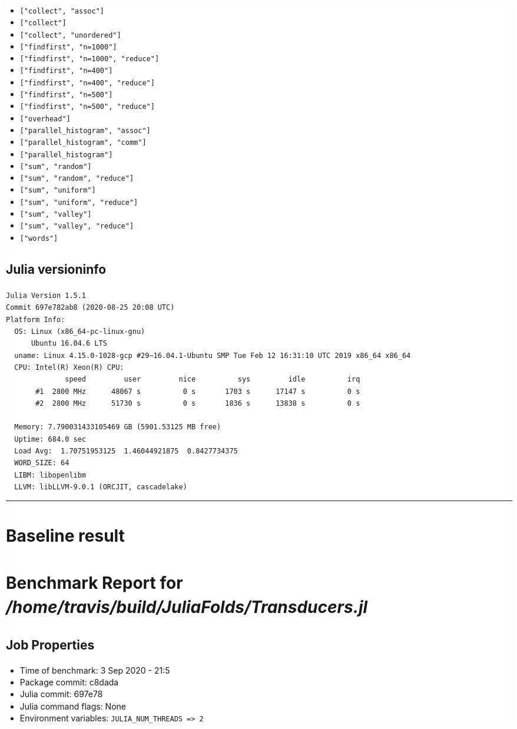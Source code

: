- `["collect", "assoc"]`
- `["collect"]`
- `["collect", "unordered"]`
- `["findfirst", "n=1000"]`
- `["findfirst", "n=1000", "reduce"]`
- `["findfirst", "n=400"]`
- `["findfirst", "n=400", "reduce"]`
- `["findfirst", "n=500"]`
- `["findfirst", "n=500", "reduce"]`
- `["overhead"]`
- `["parallel_histogram", "assoc"]`
- `["parallel_histogram", "comm"]`
- `["parallel_histogram"]`
- `["sum", "random"]`
- `["sum", "random", "reduce"]`
- `["sum", "uniform"]`
- `["sum", "uniform", "reduce"]`
- `["sum", "valley"]`
- `["sum", "valley", "reduce"]`
- `["words"]`

## Julia versioninfo
```
Julia Version 1.5.1
Commit 697e782ab8 (2020-08-25 20:08 UTC)
Platform Info:
  OS: Linux (x86_64-pc-linux-gnu)
      Ubuntu 16.04.6 LTS
  uname: Linux 4.15.0-1028-gcp #29~16.04.1-Ubuntu SMP Tue Feb 12 16:31:10 UTC 2019 x86_64 x86_64
  CPU: Intel(R) Xeon(R) CPU: 
              speed         user         nice          sys         idle          irq
       #1  2800 MHz      48067 s          0 s       1703 s      17147 s          0 s
       #2  2800 MHz      51730 s          0 s       1836 s      13838 s          0 s
       
  Memory: 7.790031433105469 GB (5901.53125 MB free)
  Uptime: 684.0 sec
  Load Avg:  1.70751953125  1.46044921875  0.8427734375
  WORD_SIZE: 64
  LIBM: libopenlibm
  LLVM: libLLVM-9.0.1 (ORCJIT, cascadelake)
```

---
# Baseline result
# Benchmark Report for */home/travis/build/JuliaFolds/Transducers.jl*

## Job Properties
* Time of benchmark: 3 Sep 2020 - 21:5
* Package commit: c8dada
* Julia commit: 697e78
* Julia command flags: None
* Environment variables: `JULIA_NUM_THREADS => 2`
